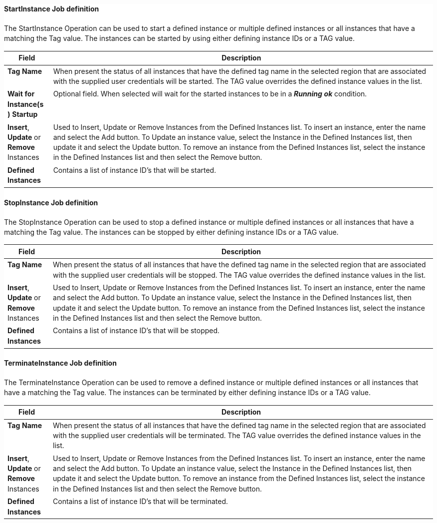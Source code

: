 #### StartInstance Job definition
The StartInstance Operation can be used to start a defined instance or multiple defined instances or all instances that have a matching the Tag value.  The instances can be started by using either defining instance IDs or a TAG value.

Field | Description
--------- | -----------
**Tag Name**                     | When present the status of all instances that have the defined tag name in the selected region that are associated with the supplied user credentials will be started. The TAG value overrides the defined instance values in the list.  
**Wait for Instance(s) Startup** | Optional field. When selected will wait for the started instances to be in a ***Running ok*** condition.
**Insert**, **Update** or **Remove** Instances | Used to Insert, Update or Remove Instances from the Defined Instances list. To insert an instance, enter the name and select the Add button. To Update an instance value, select the Instance in the Defined Instances list, then update it and select the Update button. To remove an instance from the Defined Instances list, select the instance in the Defined Instances list and then select the Remove button.
**Defined Instances**            | Contains a list of instance ID’s that will be started. 

#### StopInstance Job definition
The StopInstance Operation can be used to stop a defined instance or multiple defined instances or all instances that have a matching the Tag value.  The instances can be stopped by either defining instance IDs or a TAG value.

Field | Description
--------- | -----------
**Tag Name**                     | When present the status of all instances that have the defined tag name in the selected region that are associated with the supplied user credentials will be stopped. The TAG value overrides the defined instance values in the list.  
**Insert**, **Update** or **Remove** Instances | Used to Insert, Update or Remove Instances from the Defined Instances list. To insert an instance, enter the name and select the Add button. To Update an instance value, select the Instance in the Defined Instances list, then update it and select the Update button. To remove an instance from the Defined Instances list, select the instance in the Defined Instances list and then select the Remove button.
**Defined Instances**            | Contains a list of instance ID’s that will be stopped. 

#### TerminateInstance Job definition
The TerminateInstance Operation can be used to remove a defined instance or multiple defined instances or all instances that have a matching the Tag value.  The instances can be terminated by either defining instance IDs or a TAG value.

Field | Description
--------- | -----------
**Tag Name**                     | When present the status of all instances that have the defined tag name in the selected region that are associated with the supplied user credentials will be terminated. The TAG value overrides the defined instance values in the list.  
**Insert**, **Update** or **Remove** Instances | Used to Insert, Update or Remove Instances from the Defined Instances list. To insert an instance, enter the name and select the Add button. To Update an instance value, select the Instance in the Defined Instances list, then update it and select the Update button. To remove an instance from the Defined Instances list, select the instance in the Defined Instances list and then select the Remove button.
**Defined Instances**            | Contains a list of instance ID’s that will be terminated. 
